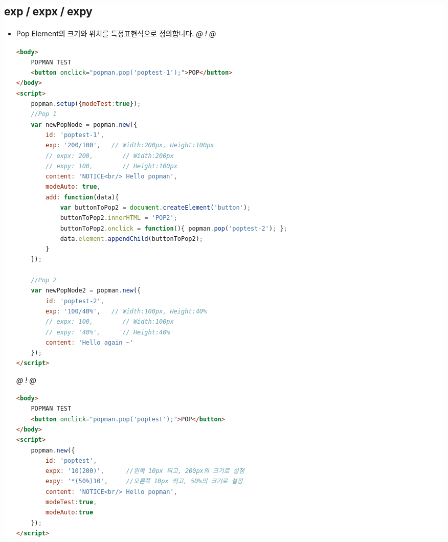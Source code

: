 

## exp / expx / expy
- Pop Element의 크기와 위치를 특정표현식으로 정의합니다.
    *@* *!* *@*
    ```html
    <body>
        POPMAN TEST
        <button onclick="popman.pop('poptest-1');">POP</button>
    </body>
    <script>
        popman.setup({modeTest:true});
        //Pop 1
        var newPopNode = popman.new({
            id: 'poptest-1',
            exp: '200/100',   // Width:200px, Height:100px
            // expx: 200,        // Width:200px
            // expy: 100,        // Height:100px
            content: 'NOTICE<br/> Hello popman',
            modeAuto: true,
            add: function(data){
                var buttonToPop2 = document.createElement('button');
                buttonToPop2.innerHTML = 'POP2';
                buttonToPop2.onclick = function(){ popman.pop('poptest-2'); };
                data.element.appendChild(buttonToPop2);
            }
        });
      
        //Pop 2
        var newPopNode2 = popman.new({
            id: 'poptest-2',
            exp: '100/40%',   // Width:100px, Height:40%
            // expx: 100,        // Width:100px
            // expy: '40%',      // Height:40%
            content: 'Hello again ~'
        });
    </script>
    ```
    
    *@* *!* *@*
    ```html
    <body>
        POPMAN TEST
        <button onclick="popman.pop('poptest');">POP</button>
    </body>
    <script>
        popman.new({
            id: 'poptest',
            expx: '10(200)',      //왼쪽 10px 띄고, 200px의 크기로 설정
            expy: '*(50%)10',     //오른쪽 10px 띄고, 50%의 크기로 설정
            content: 'NOTICE<br/> Hello popman',
            modeTest:true,
            modeAuto:true
        });
    </script>
    ```
    
